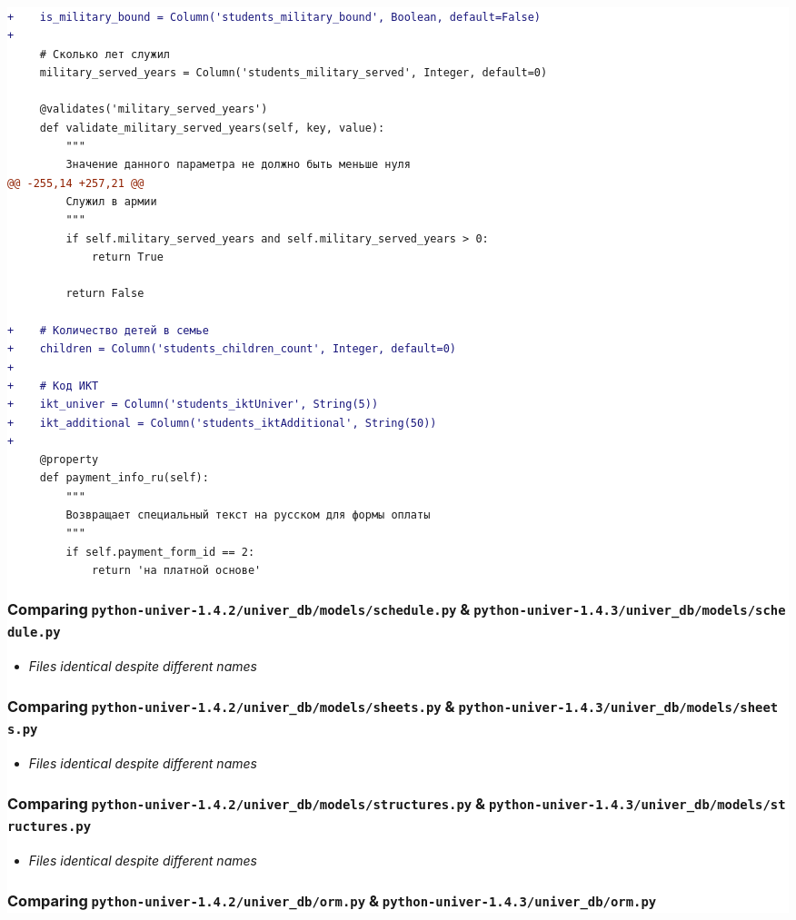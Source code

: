 ```diff
+    is_military_bound = Column('students_military_bound', Boolean, default=False)
+
     # Сколько лет служил
     military_served_years = Column('students_military_served', Integer, default=0)
 
     @validates('military_served_years')
     def validate_military_served_years(self, key, value):
         """
         Значение данного параметра не должно быть меньше нуля
@@ -255,14 +257,21 @@
         Служил в армии
         """
         if self.military_served_years and self.military_served_years > 0:
             return True
 
         return False
 
+    # Количество детей в семье
+    children = Column('students_children_count', Integer, default=0)
+
+    # Код ИКТ
+    ikt_univer = Column('students_iktUniver', String(5))
+    ikt_additional = Column('students_iktAdditional', String(50))
+
     @property
     def payment_info_ru(self):
         """
         Возвращает специальный текст на русском для формы оплаты
         """
         if self.payment_form_id == 2:
             return 'на платной основе'
```

### Comparing `python-univer-1.4.2/univer_db/models/schedule.py` & `python-univer-1.4.3/univer_db/models/schedule.py`

 * *Files identical despite different names*

### Comparing `python-univer-1.4.2/univer_db/models/sheets.py` & `python-univer-1.4.3/univer_db/models/sheets.py`

 * *Files identical despite different names*

### Comparing `python-univer-1.4.2/univer_db/models/structures.py` & `python-univer-1.4.3/univer_db/models/structures.py`

 * *Files identical despite different names*

### Comparing `python-univer-1.4.2/univer_db/orm.py` & `python-univer-1.4.3/univer_db/orm.py`
